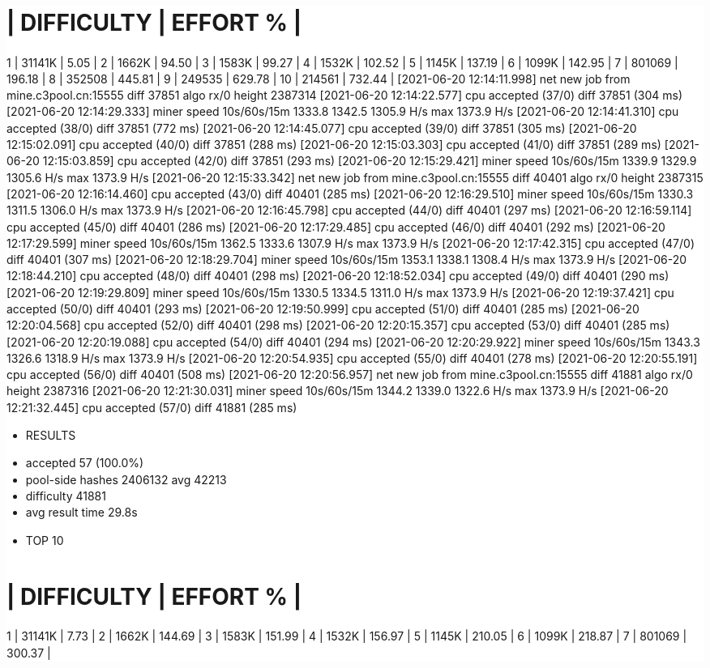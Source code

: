   # | DIFFICULTY | EFFORT % |
  1 |     31141K |     5.05 |
  2 |      1662K |    94.50 |
  3 |      1583K |    99.27 |
  4 |      1532K |   102.52 |
  5 |      1145K |   137.19 |
  6 |      1099K |   142.95 |
  7 |     801069 |   196.18 |
  8 |     352508 |   445.81 |
  9 |     249535 |   629.78 |
 10 |     214561 |   732.44 |
[2021-06-20 12:14:11.998]  net      new job from mine.c3pool.cn:15555 diff 37851 algo rx/0 height 2387314
[2021-06-20 12:14:22.577]  cpu      accepted (37/0) diff 37851 (304 ms)
[2021-06-20 12:14:29.333]  miner    speed 10s/60s/15m 1333.8 1342.5 1305.9 H/s max 1373.9 H/s
[2021-06-20 12:14:41.310]  cpu      accepted (38/0) diff 37851 (772 ms)
[2021-06-20 12:14:45.077]  cpu      accepted (39/0) diff 37851 (305 ms)
[2021-06-20 12:15:02.091]  cpu      accepted (40/0) diff 37851 (288 ms)
[2021-06-20 12:15:03.303]  cpu      accepted (41/0) diff 37851 (289 ms)
[2021-06-20 12:15:03.859]  cpu      accepted (42/0) diff 37851 (293 ms)
[2021-06-20 12:15:29.421]  miner    speed 10s/60s/15m 1339.9 1329.9 1305.6 H/s max 1373.9 H/s
[2021-06-20 12:15:33.342]  net      new job from mine.c3pool.cn:15555 diff 40401 algo rx/0 height 2387315
[2021-06-20 12:16:14.460]  cpu      accepted (43/0) diff 40401 (285 ms)
[2021-06-20 12:16:29.510]  miner    speed 10s/60s/15m 1330.3 1311.5 1306.0 H/s max 1373.9 H/s
[2021-06-20 12:16:45.798]  cpu      accepted (44/0) diff 40401 (297 ms)
[2021-06-20 12:16:59.114]  cpu      accepted (45/0) diff 40401 (286 ms)
[2021-06-20 12:17:29.485]  cpu      accepted (46/0) diff 40401 (292 ms)
[2021-06-20 12:17:29.599]  miner    speed 10s/60s/15m 1362.5 1333.6 1307.9 H/s max 1373.9 H/s
[2021-06-20 12:17:42.315]  cpu      accepted (47/0) diff 40401 (307 ms)
[2021-06-20 12:18:29.704]  miner    speed 10s/60s/15m 1353.1 1338.1 1308.4 H/s max 1373.9 H/s
[2021-06-20 12:18:44.210]  cpu      accepted (48/0) diff 40401 (298 ms)
[2021-06-20 12:18:52.034]  cpu      accepted (49/0) diff 40401 (290 ms)
[2021-06-20 12:19:29.809]  miner    speed 10s/60s/15m 1330.5 1334.5 1311.0 H/s max 1373.9 H/s
[2021-06-20 12:19:37.421]  cpu      accepted (50/0) diff 40401 (293 ms)
[2021-06-20 12:19:50.999]  cpu      accepted (51/0) diff 40401 (285 ms)
[2021-06-20 12:20:04.568]  cpu      accepted (52/0) diff 40401 (298 ms)
[2021-06-20 12:20:15.357]  cpu      accepted (53/0) diff 40401 (285 ms)
[2021-06-20 12:20:19.088]  cpu      accepted (54/0) diff 40401 (294 ms)
[2021-06-20 12:20:29.922]  miner    speed 10s/60s/15m 1343.3 1326.6 1318.9 H/s max 1373.9 H/s
[2021-06-20 12:20:54.935]  cpu      accepted (55/0) diff 40401 (278 ms)
[2021-06-20 12:20:55.191]  cpu      accepted (56/0) diff 40401 (508 ms)
[2021-06-20 12:20:56.957]  net      new job from mine.c3pool.cn:15555 diff 41881 algo rx/0 height 2387316
[2021-06-20 12:21:30.031]  miner    speed 10s/60s/15m 1344.2 1339.0 1322.6 H/s max 1373.9 H/s
[2021-06-20 12:21:32.445]  cpu      accepted (57/0) diff 41881 (285 ms)
 - RESULTS
 * accepted         57 (100.0%)
 * pool-side hashes 2406132 avg 42213
 * difficulty       41881
 * avg result time  29.8s
 - TOP 10
  # | DIFFICULTY | EFFORT % |
  1 |     31141K |     7.73 |
  2 |      1662K |   144.69 |
  3 |      1583K |   151.99 |
  4 |      1532K |   156.97 |
  5 |      1145K |   210.05 |
  6 |      1099K |   218.87 |
  7 |     801069 |   300.37 |